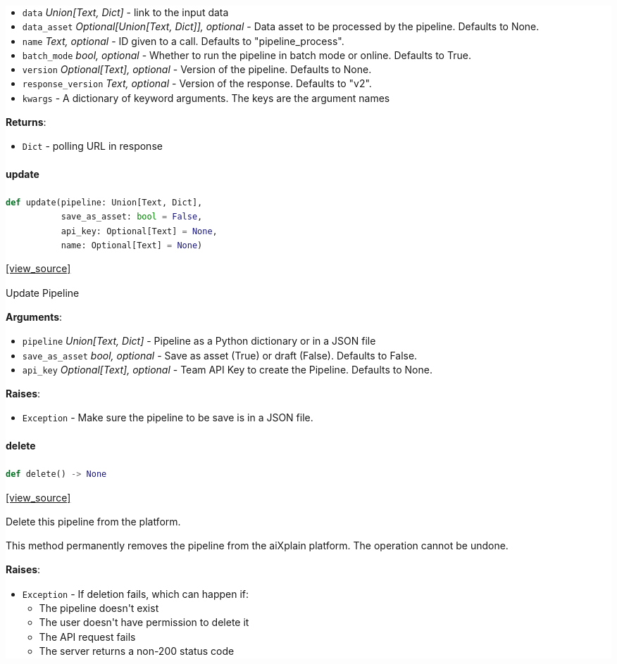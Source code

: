 - `data` _Union[Text, Dict]_ - link to the input data
- `data_asset` _Optional[Union[Text, Dict]], optional_ - Data asset to be processed by the pipeline. Defaults to None.
- `name` _Text, optional_ - ID given to a call. Defaults to &quot;pipeline_process&quot;.
- `batch_mode` _bool, optional_ - Whether to run the pipeline in batch mode or online. Defaults to True.
- `version` _Optional[Text], optional_ - Version of the pipeline. Defaults to None.
- `response_version` _Text, optional_ - Version of the response. Defaults to &quot;v2&quot;.
- `kwargs` - A dictionary of keyword arguments. The keys are the argument names
  

**Returns**:

- `Dict` - polling URL in response

#### update

```python
def update(pipeline: Union[Text, Dict],
           save_as_asset: bool = False,
           api_key: Optional[Text] = None,
           name: Optional[Text] = None)
```

[[view_source]](https://github.com/aixplain/aiXplain/blob/main/aixplain/modules/pipeline/asset.py#L510)

Update Pipeline

**Arguments**:

- `pipeline` _Union[Text, Dict]_ - Pipeline as a Python dictionary or in a JSON file
- `save_as_asset` _bool, optional_ - Save as asset (True) or draft (False). Defaults to False.
- `api_key` _Optional[Text], optional_ - Team API Key to create the Pipeline. Defaults to None.
  

**Raises**:

- `Exception` - Make sure the pipeline to be save is in a JSON file.

#### delete

```python
def delete() -> None
```

[[view_source]](https://github.com/aixplain/aiXplain/blob/main/aixplain/modules/pipeline/asset.py#L574)

Delete this pipeline from the platform.

This method permanently removes the pipeline from the aiXplain platform.
The operation cannot be undone.

**Raises**:

- `Exception` - If deletion fails, which can happen if:
  - The pipeline doesn&#x27;t exist
  - The user doesn&#x27;t have permission to delete it
  - The API request fails
  - The server returns a non-200 status code
  